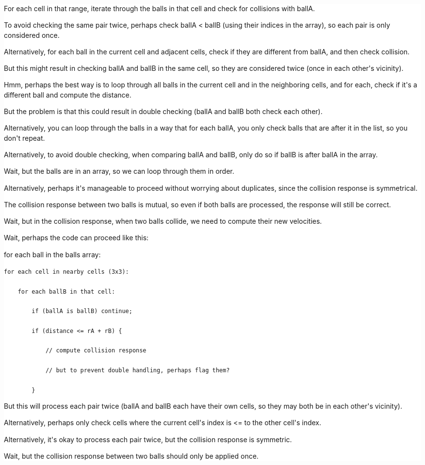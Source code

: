 For each cell in that range, iterate through the balls in that cell and check for collisions with ballA. 

To avoid checking the same pair twice, perhaps check ballA < ballB (using their indices in the array), so each pair is only considered once. 

Alternatively, for each ball in the current cell and adjacent cells, check if they are different from ballA, and then check collision. 

But this might result in checking ballA and ballB in the same cell, so they are considered twice (once in each other's vicinity). 

Hmm, perhaps the best way is to loop through all balls in the current cell and in the neighboring cells, and for each, check if it's a different ball and compute the distance. 

But the problem is that this could result in double checking (ballA and ballB both check each other). 

Alternatively, you can loop through the balls in a way that for each ballA, you only check balls that are after it in the list, so you don't repeat. 

Alternatively, to avoid double checking, when comparing ballA and ballB, only do so if ballB is after ballA in the array. 

Wait, but the balls are in an array, so we can loop through them in order. 

Alternatively, perhaps it's manageable to proceed without worrying about duplicates, since the collision response is symmetrical. 

The collision response between two balls is mutual, so even if both balls are processed, the response will still be correct. 

Wait, but in the collision response, when two balls collide, we need to compute their new velocities. 

Wait, perhaps the code can proceed like this: 

for each ball in the balls array:

    for each cell in nearby cells (3x3):

        for each ballB in that cell:

            if (ballA is ballB) continue;

            if (distance <= rA + rB) {

                // compute collision response

                // but to prevent double handling, perhaps flag them?

            }

But this will process each pair twice (ballA and ballB each have their own cells, so they may both be in each other's vicinity). 

Alternatively, perhaps only check cells where the current cell's index is <= to the other cell's index. 

Alternatively, it's okay to process each pair twice, but the collision response is symmetric. 

Wait, but the collision response between two balls should only be applied once. 
